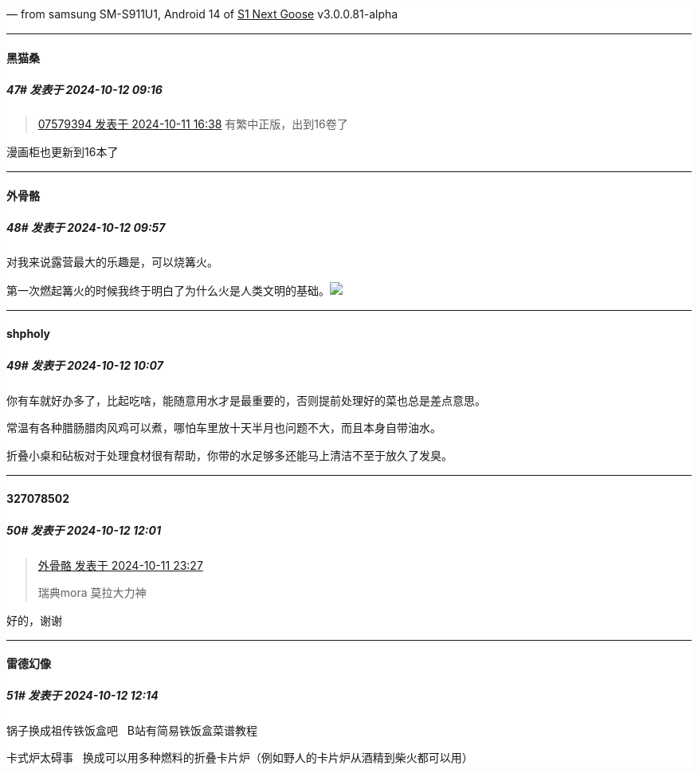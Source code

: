 — from samsung SM-S911U1, Android 14 of [S1 Next Goose](https://pan.baidu.com/s/1mi43uRm) v3.0.0.81-alpha


*****

####  黑猫桑  
##### 47#       发表于 2024-10-12 09:16

<blockquote><a href="httphttps://bbs.saraba1st.com/2b/forum.php?mod=redirect&amp;goto=findpost&amp;pid=66425962&amp;ptid=2202747" target="_blank">07579394 发表于 2024-10-11 16:38</a>
有繁中正版，出到16卷了</blockquote>
漫画柜也更新到16本了


*****

####  外骨骼  
##### 48#       发表于 2024-10-12 09:57

对我来说露营最大的乐趣是，可以烧篝火。

第一次燃起篝火的时候我终于明白了为什么火是人类文明的基础。<img src="https://static.saraba1st.com/image/smiley/animal2017/002.png" referrerpolicy="no-referrer">


*****

####  shpholy  
##### 49#       发表于 2024-10-12 10:07

你有车就好办多了，比起吃啥，能随意用水才是最重要的，否则提前处理好的菜也总是差点意思。

常温有各种腊肠腊肉风鸡可以煮，哪怕车里放十天半月也问题不大，而且本身自带油水。

折叠小桌和砧板对于处理食材很有帮助，你带的水足够多还能马上清洁不至于放久了发臭。


*****

####  327078502  
##### 50#       发表于 2024-10-12 12:01

<blockquote><a href="httphttps://bbs.saraba1st.com/2b/forum.php?mod=redirect&amp;goto=findpost&amp;pid=66429318&amp;ptid=2202747" target="_blank">外骨骼 发表于 2024-10-11 23:27</a>

瑞典mora 莫拉大力神</blockquote>
好的，谢谢


*****

####  雷德幻像  
##### 51#       发表于 2024-10-12 12:14

锅子换成祖传铁饭盒吧   B站有简易铁饭盒菜谱教程

卡式炉太碍事   换成可以用多种燃料的折叠卡片炉（例如野人的卡片炉从酒精到柴火都可以用）
